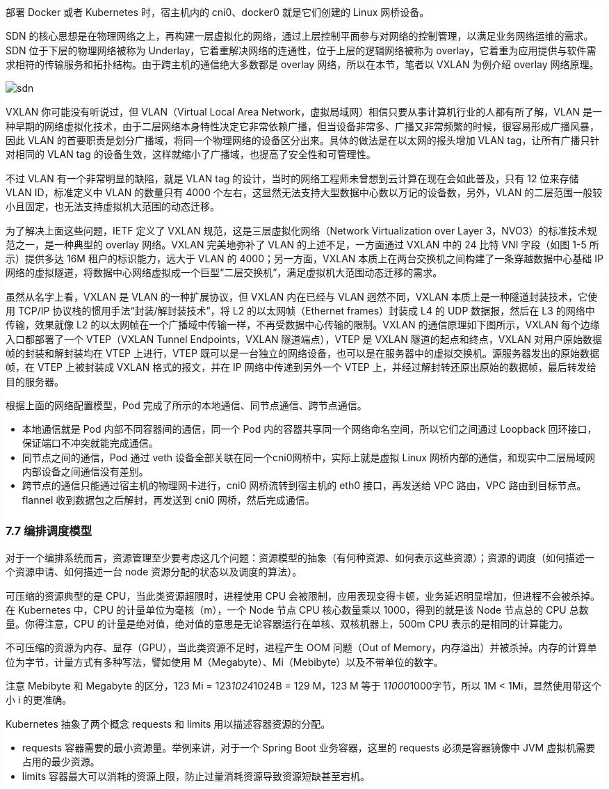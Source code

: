 
部署 Docker 或者 Kubernetes 时，宿主机内的 cni0、docker0 就是它们创建的 Linux 网桥设备。

SDN 的核心思想是在物理网络之上，再构建一层虚拟化的网络，通过上层控制平面参与对网络的控制管理，以满足业务网络运维的需求。SDN 位于下层的物理网络被称为 Underlay，它着重解决网络的连通性，位于上层的逻辑网络被称为 overlay，它着重为应用提供与软件需求相符的传输服务和拓扑结构。由于跨主机的通信绝大多数都是 overlay 网络，所以在本节，笔者以 VXLAN 为例介绍 overlay 网络原理。   

![sdn](https://www.thebyte.com.cn/assets/overlay-IhkJ1Aho.svg)

VXLAN 你可能没有听说过，但 VLAN（Virtual Local Area Network，虚拟局域网）相信只要从事计算机行业的人都有所了解，VLAN 是一种早期的网络虚拟化技术，由于二层网络本身特性决定它非常依赖广播，但当设备非常多、广播又非常频繁的时候，很容易形成广播风暴，因此 VLAN 的首要职责是划分广播域，将同一个物理网络的设备区分出来。具体的做法是在以太网的报头增加 VLAN tag，让所有广播只针对相同的 VLAN tag 的设备生效，这样就缩小了广播域，也提高了安全性和可管理性。    

不过 VLAN 有一个非常明显的缺陷，就是 VLAN tag 的设计，当时的网络工程师未曾想到云计算在现在会如此普及，只有 12 位来存储 VLAN ID，标准定义中 VLAN 的数量只有 4000 个左右，这显然无法支持大型数据中心数以万记的设备数，另外，VLAN 的二层范围一般较小且固定，也无法支持虚拟机大范围的动态迁移。

为了解决上面这些问题，IETF 定义了 VXLAN 规范，这是三层虚拟化网络（Network Virtualization over Layer 3，NVO3）的标准技术规范之一，是一种典型的 overlay 网络。VXLAN 完美地弥补了 VLAN 的上述不足，一方面通过 VXLAN 中的 24 比特 VNI 字段（如图 1-5 所示）提供多达 16M 租户的标识能力，远大于 VLAN 的 4000；另一方面，VXLAN 本质上在两台交换机之间构建了一条穿越数据中心基础 IP 网络的虚拟隧道，将数据中心网络虚拟成一个巨型“二层交换机”，满足虚拟机大范围动态迁移的需求。      

虽然从名字上看，VXLAN 是 VLAN 的一种扩展协议，但 VXLAN 内在已经与 VLAN 迥然不同，VXLAN 本质上是一种隧道封装技术，它使用 TCP/IP 协议栈的惯用手法“封装/解封装技术”，将 L2 的以太网帧（Ethernet frames）封装成 L4 的 UDP 数据报，然后在 L3 的网络中传输，效果就像 L2 的以太网帧在一个广播域中传输一样，不再受数据中心传输的限制。VXLAN 的通信原理如下图所示，VXLAN 每个边缘入口都部署了一个 VTEP（VXLAN Tunnel Endpoints，VXLAN 隧道端点），VTEP 是 VXLAN 隧道的起点和终点，VXLAN 对用户原始数据帧的封装和解封装均在 VTEP 上进行，VTEP 既可以是一台独立的网络设备，也可以是在服务器中的虚拟交换机。源服务器发出的原始数据帧，在 VTEP 上被封装成 VXLAN 格式的报文，并在 IP 网络中传递到另外一个 VTEP 上，并经过解封转还原出原始的数据帧，最后转发给目的服务器。     

根据上面的网络配置模型，Pod 完成了所示的本地通信、同节点通信、跨节点通信。

- 本地通信就是 Pod 内部不同容器间的通信，同一个 Pod 内的容器共享同一个网络命名空间，所以它们之间通过 Loopback 回环接口，保证端口不冲突就能完成通信。
- 同节点之间的通信，Pod 通过 veth 设备全部关联在同一个cni0网桥中，实际上就是虚拟 Linux 网桥内部的通信，和现实中二层局域网内部设备之间通信没有差别。
- 跨节点的通信只能通过宿主机的物理网卡进行，cni0 网桥流转到宿主机的 eth0 接口，再发送给 VPC 路由，VPC 路由到目标节点。flannel 收到数据包之后解封，再发送到 cni0 网桥，然后完成通信。


### 7.7 编排调度模型

对于一个编排系统而言，资源管理至少要考虑这几个问题：资源模型的抽象（有何种资源、如何表示这些资源）；资源的调度（如何描述一个资源申请、如何描述一台 node 资源分配的状态以及调度的算法）。      

可压缩的资源典型的是 CPU，当此类资源超限时，进程使用 CPU 会被限制，应用表现变得卡顿，业务延迟明显增加，但进程不会被杀掉。在 Kubernetes 中，CPU 的计量单位为毫核（m），一个 Node 节点 CPU 核心数量乘以 1000，得到的就是该 Node 节点总的 CPU 总数量。你得注意，CPU 的计量是绝对值，绝对值的意思是无论容器运行在单核、双核机器上，500m CPU 表示的是相同的计算能力。

不可压缩的资源为内存、显存（GPU），当此类资源不足时，进程产生 OOM 问题（Out of Memory，内存溢出）并被杀掉。内存的计算单位为字节，计量方式有多种写法，譬如使用 M（Megabyte）、Mi（Mebibyte）以及不带单位的数字。        

注意 Mebibyte 和 Megabyte 的区分，123 Mi = 123*1024*1024B = 129 M，123 M 等于 1*1000*1000字节，所以 1M < 1Mi，显然使用带这个小 i 的更准确。

Kubernetes 抽象了两个概念 requests 和 limits 用以描述容器资源的分配。

- requests 容器需要的最小资源量。举例来讲，对于一个 Spring Boot 业务容器，这里的 requests 必须是容器镜像中 JVM 虚拟机需要占用的最少资源。
- limits 容器最大可以消耗的资源上限，防止过量消耗资源导致资源短缺甚至宕机。
